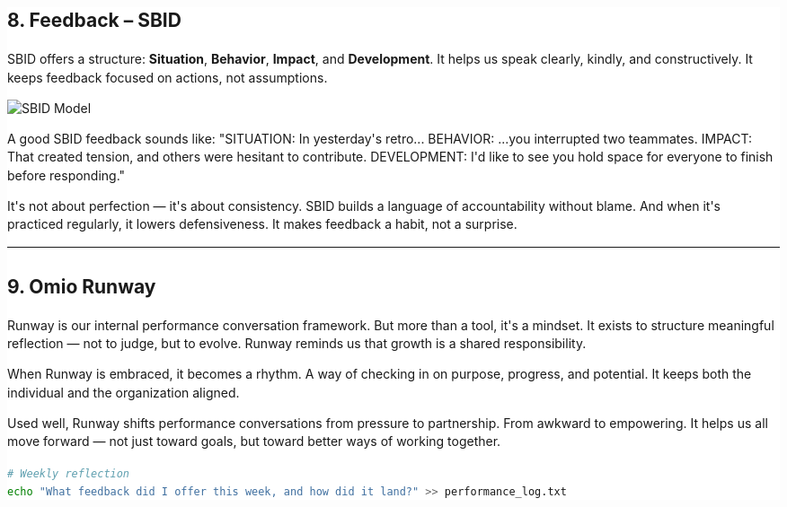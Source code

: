 
## 8. Feedback – SBID

SBID offers a structure: **Situation**, **Behavior**, **Impact**, and **Development**. It helps us speak clearly, kindly, and constructively. It keeps feedback focused on actions, not assumptions.

![SBID Model](/uploads/2023/11/sbid.png)

A good SBID feedback sounds like:
"SITUATION: In yesterday's retro...
BEHAVIOR: ...you interrupted two teammates.
IMPACT: That created tension, and others were hesitant to contribute.
DEVELOPMENT: I'd like to see you hold space for everyone to finish before responding."

It's not about perfection — it's about consistency. SBID builds a language of accountability without blame. And when it's practiced regularly, it lowers defensiveness. It makes feedback a habit, not a surprise.

---

## 9. Omio Runway

Runway is our internal performance conversation framework. But more than a tool, it's a mindset. It exists to structure meaningful reflection — not to judge, but to evolve. Runway reminds us that growth is a shared responsibility.

When Runway is embraced, it becomes a rhythm. A way of checking in on purpose, progress, and potential. It keeps both the individual and the organization aligned.

Used well, Runway shifts performance conversations from pressure to partnership. From awkward to empowering. It helps us all move forward — not just toward goals, but toward better ways of working together.

```bash
# Weekly reflection
echo "What feedback did I offer this week, and how did it land?" >> performance_log.txt
```

<iframe class="speakerdeck-iframe" frameborder="0" src="https://speakerdeck.com/player/e95489ffa1ac4bb6af7db4c63d60099d" title="Performance Management" allowfullscreen="true" style="border: 0px; background: padding-box padding-box rgba(0, 0, 0, 0.1); margin: 0px; padding: 0px; border-radius: 6px; box-shadow: rgba(0, 0, 0, 0.2) 0px 5px 40px; width: 100%; height: auto; aspect-ratio: 560 / 394;" data-ratio="1.4213197969543148"></iframe>
